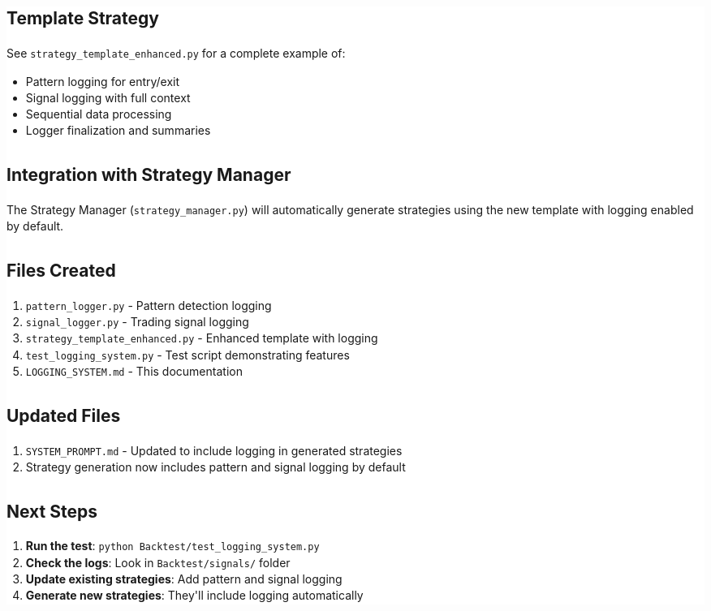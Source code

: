 ## Template Strategy

See `strategy_template_enhanced.py` for a complete example of:
- Pattern logging for entry/exit
- Signal logging with full context
- Sequential data processing
- Logger finalization and summaries

## Integration with Strategy Manager

The Strategy Manager (`strategy_manager.py`) will automatically generate strategies using the new template with logging enabled by default.

## Files Created

1. `pattern_logger.py` - Pattern detection logging
2. `signal_logger.py` - Trading signal logging
3. `strategy_template_enhanced.py` - Enhanced template with logging
4. `test_logging_system.py` - Test script demonstrating features
5. `LOGGING_SYSTEM.md` - This documentation

## Updated Files

1. `SYSTEM_PROMPT.md` - Updated to include logging in generated strategies
2. Strategy generation now includes pattern and signal logging by default

## Next Steps

1. **Run the test**: `python Backtest/test_logging_system.py`
2. **Check the logs**: Look in `Backtest/signals/` folder
3. **Update existing strategies**: Add pattern and signal logging
4. **Generate new strategies**: They'll include logging automatically
